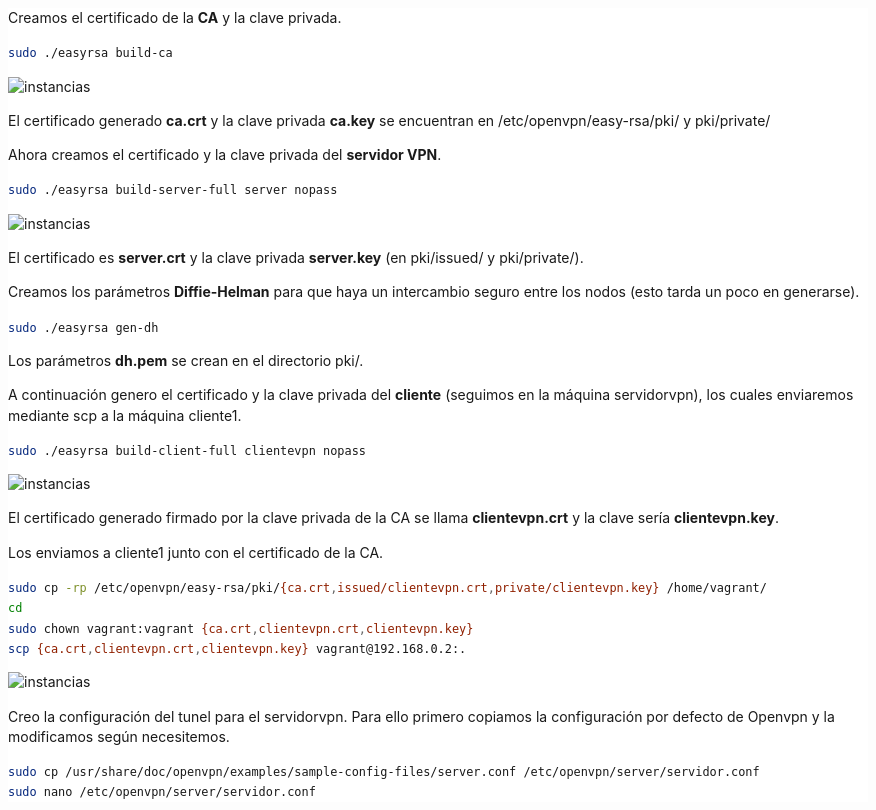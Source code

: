 Creamos el certificado de la **CA** y la clave privada.

```bash
sudo ./easyrsa build-ca
```

![instancias](/img/vpn/2.png)

El certificado generado **ca.crt** y la clave privada **ca.key** se encuentran en /etc/openvpn/easy-rsa/pki/ y pki/private/

Ahora creamos el certificado y la clave privada del **servidor VPN**.

```bash
sudo ./easyrsa build-server-full server nopass
```

![instancias](/img/vpn/3.png)

El certificado es **server.crt** y la clave privada **server.key** (en pki/issued/ y pki/private/).

Creamos los parámetros **Diffie-Helman** para que haya un intercambio seguro entre los nodos (esto tarda un poco en generarse).

```bash
sudo ./easyrsa gen-dh
```

Los parámetros **dh.pem** se crean en el directorio pki/.

A continuación genero el certificado y la clave privada del **cliente** (seguimos en la máquina servidorvpn), los cuales enviaremos mediante scp a la máquina cliente1.

```bash
sudo ./easyrsa build-client-full clientevpn nopass
```

![instancias](/img/vpn/4.png)

El certificado generado firmado por la clave privada de la CA se llama **clientevpn.crt** y la clave sería **clientevpn.key**.

Los enviamos a cliente1 junto con el certificado de la CA.

```bash
sudo cp -rp /etc/openvpn/easy-rsa/pki/{ca.crt,issued/clientevpn.crt,private/clientevpn.key} /home/vagrant/
cd
sudo chown vagrant:vagrant {ca.crt,clientevpn.crt,clientevpn.key}
scp {ca.crt,clientevpn.crt,clientevpn.key} vagrant@192.168.0.2:.
```

![instancias](/img/vpn/5.png)

Creo la configuración del tunel para el servidorvpn. Para ello primero copiamos la configuración por defecto de Openvpn y la modificamos según necesitemos. 

```bash
sudo cp /usr/share/doc/openvpn/examples/sample-config-files/server.conf /etc/openvpn/server/servidor.conf
sudo nano /etc/openvpn/server/servidor.conf
```

